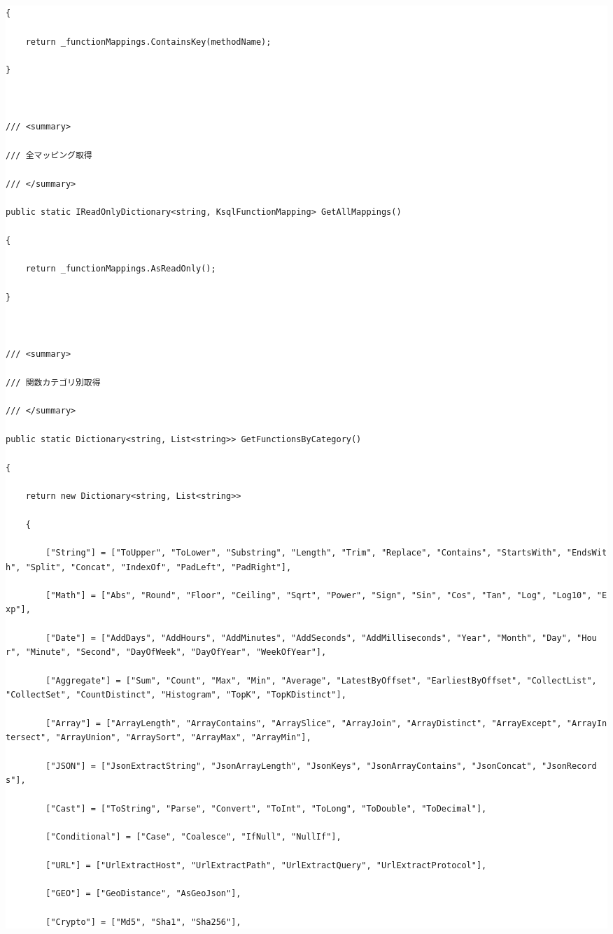     {

        return _functionMappings.ContainsKey(methodName);

    }



    /// <summary>

    /// 全マッピング取得

    /// </summary>

    public static IReadOnlyDictionary<string, KsqlFunctionMapping> GetAllMappings()

    {

        return _functionMappings.AsReadOnly();

    }



    /// <summary>

    /// 関数カテゴリ別取得

    /// </summary>

    public static Dictionary<string, List<string>> GetFunctionsByCategory()

    {

        return new Dictionary<string, List<string>>

        {

            ["String"] = ["ToUpper", "ToLower", "Substring", "Length", "Trim", "Replace", "Contains", "StartsWith", "EndsWith", "Split", "Concat", "IndexOf", "PadLeft", "PadRight"],

            ["Math"] = ["Abs", "Round", "Floor", "Ceiling", "Sqrt", "Power", "Sign", "Sin", "Cos", "Tan", "Log", "Log10", "Exp"],

            ["Date"] = ["AddDays", "AddHours", "AddMinutes", "AddSeconds", "AddMilliseconds", "Year", "Month", "Day", "Hour", "Minute", "Second", "DayOfWeek", "DayOfYear", "WeekOfYear"],

            ["Aggregate"] = ["Sum", "Count", "Max", "Min", "Average", "LatestByOffset", "EarliestByOffset", "CollectList", "CollectSet", "CountDistinct", "Histogram", "TopK", "TopKDistinct"],

            ["Array"] = ["ArrayLength", "ArrayContains", "ArraySlice", "ArrayJoin", "ArrayDistinct", "ArrayExcept", "ArrayIntersect", "ArrayUnion", "ArraySort", "ArrayMax", "ArrayMin"],

            ["JSON"] = ["JsonExtractString", "JsonArrayLength", "JsonKeys", "JsonArrayContains", "JsonConcat", "JsonRecords"],

            ["Cast"] = ["ToString", "Parse", "Convert", "ToInt", "ToLong", "ToDouble", "ToDecimal"],

            ["Conditional"] = ["Case", "Coalesce", "IfNull", "NullIf"],

            ["URL"] = ["UrlExtractHost", "UrlExtractPath", "UrlExtractQuery", "UrlExtractProtocol"],

            ["GEO"] = ["GeoDistance", "AsGeoJson"],

            ["Crypto"] = ["Md5", "Sha1", "Sha256"],
